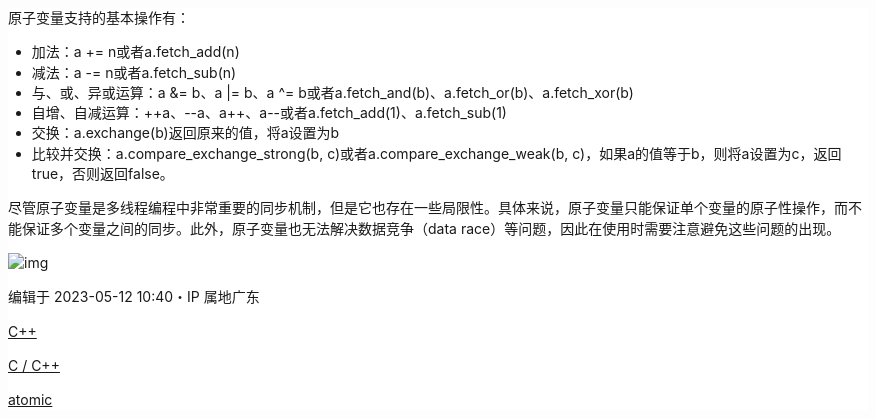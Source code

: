 原子变量支持的基本操作有：

- 加法：a += n或者a.fetch_add(n)
- 减法：a -= n或者a.fetch_sub(n)
- 与、或、异或运算：a &= b、a |= b、a ^= b或者a.fetch_and(b)、a.fetch_or(b)、a.fetch_xor(b)
- 自增、自减运算：++a、--a、a++、a--或者a.fetch_add(1)、a.fetch_sub(1)
- 交换：a.exchange(b)返回原来的值，将a设置为b
- 比较并交换：a.compare_exchange_strong(b, c)或者a.compare_exchange_weak(b, c)，如果a的值等于b，则将a设置为c，返回true，否则返回false。

尽管原子变量是多线程编程中非常重要的同步机制，但是它也存在一些局限性。具体来说，原子变量只能保证单个变量的原子性操作，而不能保证多个变量之间的同步。此外，原子变量也无法解决数据竞争（data race）等问题，因此在使用时需要注意避免这些问题的出现。

![img](https://pic3.zhimg.com/80/v2-b96a76d03a0454cac76b029264ef08a2_720w.webp)



编辑于 2023-05-12 10:40・IP 属地广东

[C++](https://www.zhihu.com/topic/19584970)

[C / C++](https://www.zhihu.com/topic/19601705)

[atomic](https://www.zhihu.com/topic/25669783)